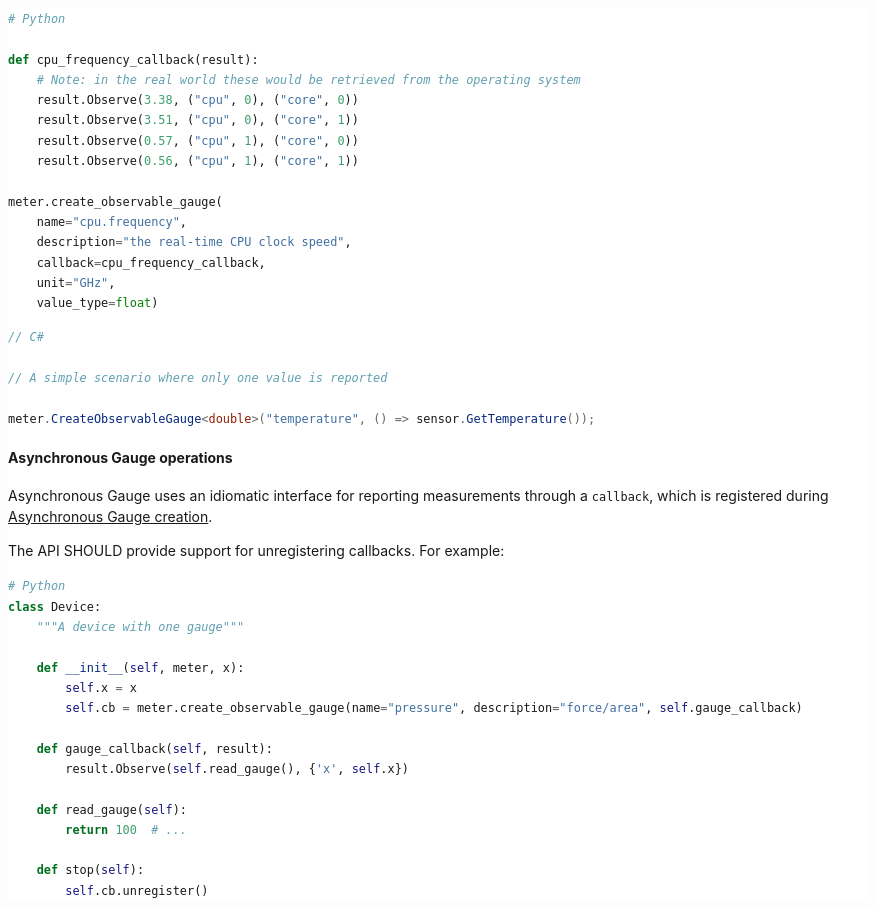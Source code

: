 ```python
# Python

def cpu_frequency_callback(result):
    # Note: in the real world these would be retrieved from the operating system
    result.Observe(3.38, ("cpu", 0), ("core", 0))
    result.Observe(3.51, ("cpu", 0), ("core", 1))
    result.Observe(0.57, ("cpu", 1), ("core", 0))
    result.Observe(0.56, ("cpu", 1), ("core", 1))

meter.create_observable_gauge(
    name="cpu.frequency",
    description="the real-time CPU clock speed",
    callback=cpu_frequency_callback,
    unit="GHz",
    value_type=float)
```

```csharp
// C#

// A simple scenario where only one value is reported

meter.CreateObservableGauge<double>("temperature", () => sensor.GetTemperature());
```

#### Asynchronous Gauge operations

Asynchronous Gauge uses an idiomatic interface for reporting
measurements through a `callback`, which is registered during
[Asynchronous Gauge creation](#asynchronous-gauge-creation).

The API SHOULD provide support for unregistering callbacks.  For
example:

```python
# Python
class Device:
    """A device with one gauge"""

    def __init__(self, meter, x):
        self.x = x
        self.cb = meter.create_observable_gauge(name="pressure", description="force/area", self.gauge_callback)

    def gauge_callback(self, result):
        result.Observe(self.read_gauge(), {'x', self.x})

    def read_gauge(self):
        return 100  # ...
    
    def stop(self):
        self.cb.unregister()
```
